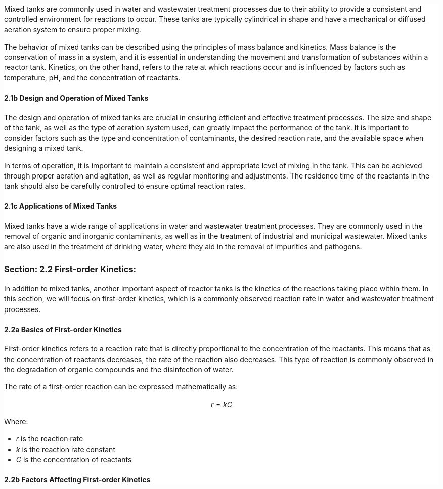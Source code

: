 Mixed tanks are commonly used in water and wastewater treatment processes due to their ability to provide a consistent and controlled environment for reactions to occur. These tanks are typically cylindrical in shape and have a mechanical or diffused aeration system to ensure proper mixing.

The behavior of mixed tanks can be described using the principles of mass balance and kinetics. Mass balance is the conservation of mass in a system, and it is essential in understanding the movement and transformation of substances within a reactor tank. Kinetics, on the other hand, refers to the rate at which reactions occur and is influenced by factors such as temperature, pH, and the concentration of reactants.

#### 2.1b Design and Operation of Mixed Tanks

The design and operation of mixed tanks are crucial in ensuring efficient and effective treatment processes. The size and shape of the tank, as well as the type of aeration system used, can greatly impact the performance of the tank. It is important to consider factors such as the type and concentration of contaminants, the desired reaction rate, and the available space when designing a mixed tank.

In terms of operation, it is important to maintain a consistent and appropriate level of mixing in the tank. This can be achieved through proper aeration and agitation, as well as regular monitoring and adjustments. The residence time of the reactants in the tank should also be carefully controlled to ensure optimal reaction rates.

#### 2.1c Applications of Mixed Tanks

Mixed tanks have a wide range of applications in water and wastewater treatment processes. They are commonly used in the removal of organic and inorganic contaminants, as well as in the treatment of industrial and municipal wastewater. Mixed tanks are also used in the treatment of drinking water, where they aid in the removal of impurities and pathogens.

### Section: 2.2 First-order Kinetics:

In addition to mixed tanks, another important aspect of reactor tanks is the kinetics of the reactions taking place within them. In this section, we will focus on first-order kinetics, which is a commonly observed reaction rate in water and wastewater treatment processes.

#### 2.2a Basics of First-order Kinetics

First-order kinetics refers to a reaction rate that is directly proportional to the concentration of the reactants. This means that as the concentration of reactants decreases, the rate of the reaction also decreases. This type of reaction is commonly observed in the degradation of organic compounds and the disinfection of water.

The rate of a first-order reaction can be expressed mathematically as:

$$
r = kC
$$

Where:
- $r$ is the reaction rate
- $k$ is the reaction rate constant
- $C$ is the concentration of reactants

#### 2.2b Factors Affecting First-order Kinetics
